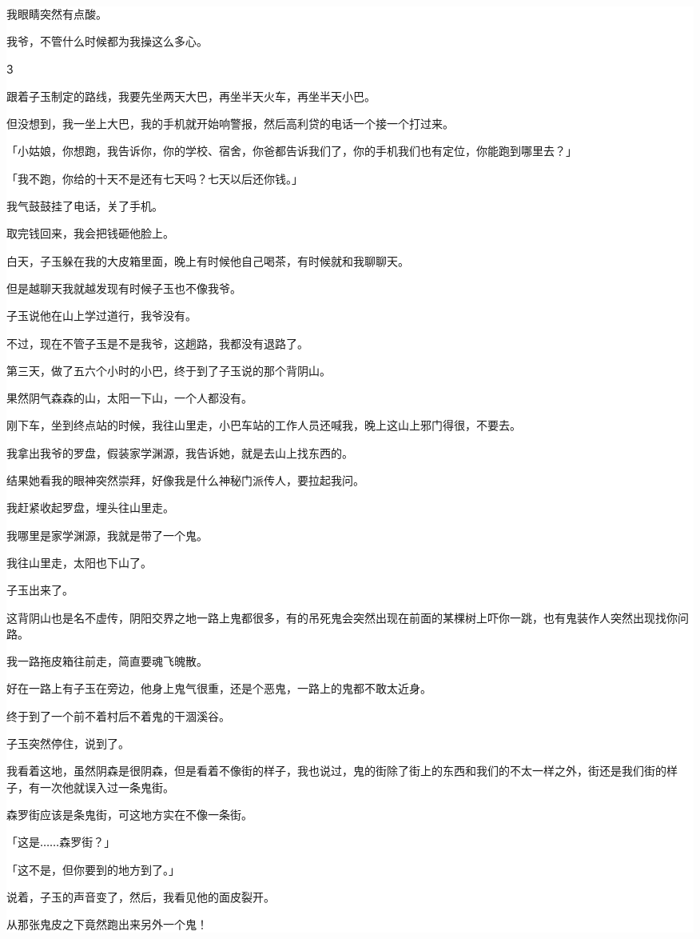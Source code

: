 我眼睛突然有点酸。

我爷，不管什么时候都为我操这么多心。

3

跟着子玉制定的路线，我要先坐两天大巴，再坐半天火车，再坐半天小巴。

但没想到，我一坐上大巴，我的手机就开始响警报，然后高利贷的电话一个接一个打过来。

「小姑娘，你想跑，我告诉你，你的学校、宿舍，你爸都告诉我们了，你的手机我们也有定位，你能跑到哪里去？」

「我不跑，你给的十天不是还有七天吗？七天以后还你钱。」

我气鼓鼓挂了电话，关了手机。

取完钱回来，我会把钱砸他脸上。

白天，子玉躲在我的大皮箱里面，晚上有时候他自己喝茶，有时候就和我聊聊天。

但是越聊天我就越发现有时候子玉也不像我爷。

子玉说他在山上学过道行，我爷没有。

不过，现在不管子玉是不是我爷，这趟路，我都没有退路了。

第三天，做了五六个小时的小巴，终于到了子玉说的那个背阴山。

果然阴气森森的山，太阳一下山，一个人都没有。

刚下车，坐到终点站的时候，我往山里走，小巴车站的工作人员还喊我，晚上这山上邪门得很，不要去。

我拿出我爷的罗盘，假装家学渊源，我告诉她，就是去山上找东西的。

结果她看我的眼神突然崇拜，好像我是什么神秘门派传人，要拉起我问。

我赶紧收起罗盘，埋头往山里走。

我哪里是家学渊源，我就是带了一个鬼。

我往山里走，太阳也下山了。

子玉出来了。

这背阴山也是名不虚传，阴阳交界之地一路上鬼都很多，有的吊死鬼会突然出现在前面的某棵树上吓你一跳，也有鬼装作人突然出现找你问路。

我一路拖皮箱往前走，简直要魂飞魄散。

好在一路上有子玉在旁边，他身上鬼气很重，还是个恶鬼，一路上的鬼都不敢太近身。

终于到了一个前不着村后不着鬼的干涸溪谷。

子玉突然停住，说到了。

我看着这地，虽然阴森是很阴森，但是看着不像街的样子，我也说过，鬼的街除了街上的东西和我们的不太一样之外，街还是我们街的样子，有一次他就误入过一条鬼街。

森罗街应该是条鬼街，可这地方实在不像一条街。

「这是……森罗街？」

「这不是，但你要到的地方到了。」

说着，子玉的声音变了，然后，我看见他的面皮裂开。

从那张鬼皮之下竟然跑出来另外一个鬼！
